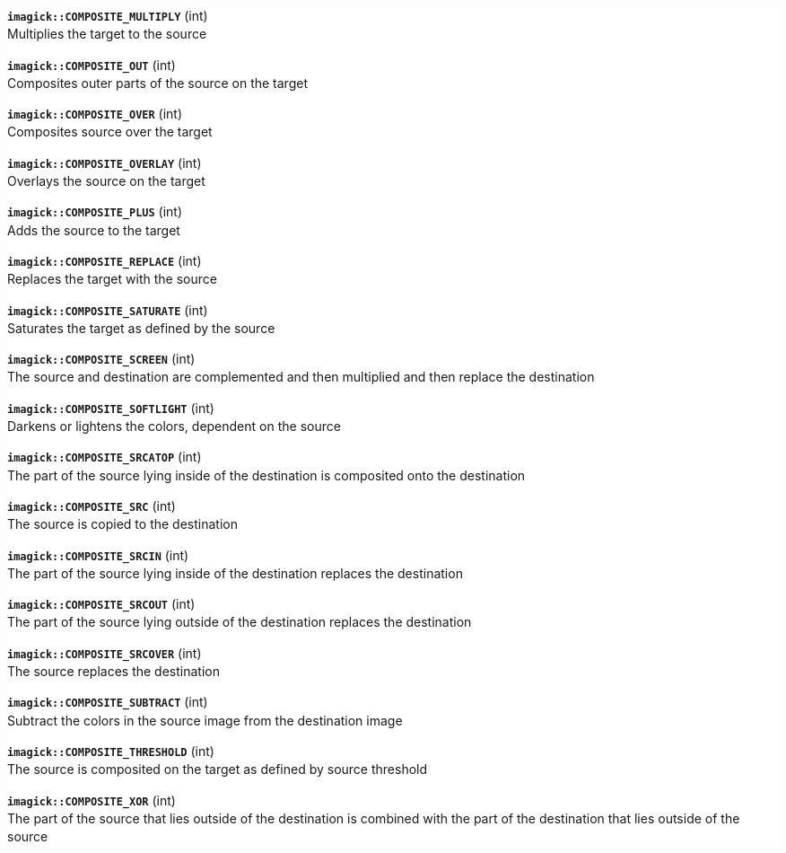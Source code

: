 **`imagick::COMPOSITE_MULTIPLY`** (<span class="type">int</span>)  
<span class="simpara"> Multiplies the target to the source </span>

**`imagick::COMPOSITE_OUT`** (<span class="type">int</span>)  
<span class="simpara"> Composites outer parts of the source on the
target </span>

**`imagick::COMPOSITE_OVER`** (<span class="type">int</span>)  
<span class="simpara"> Composites source over the target </span>

**`imagick::COMPOSITE_OVERLAY`** (<span class="type">int</span>)  
<span class="simpara"> Overlays the source on the target </span>

**`imagick::COMPOSITE_PLUS`** (<span class="type">int</span>)  
<span class="simpara"> Adds the source to the target </span>

**`imagick::COMPOSITE_REPLACE`** (<span class="type">int</span>)  
<span class="simpara"> Replaces the target with the source </span>

**`imagick::COMPOSITE_SATURATE`** (<span class="type">int</span>)  
<span class="simpara"> Saturates the target as defined by the source
</span>

**`imagick::COMPOSITE_SCREEN`** (<span class="type">int</span>)  
<span class="simpara"> The source and destination are complemented and
then multiplied and then replace the destination </span>

**`imagick::COMPOSITE_SOFTLIGHT`** (<span class="type">int</span>)  
<span class="simpara"> Darkens or lightens the colors, dependent on the
source </span>

**`imagick::COMPOSITE_SRCATOP`** (<span class="type">int</span>)  
<span class="simpara"> The part of the source lying inside of the
destination is composited onto the destination </span>

**`imagick::COMPOSITE_SRC`** (<span class="type">int</span>)  
<span class="simpara"> The source is copied to the destination </span>

**`imagick::COMPOSITE_SRCIN`** (<span class="type">int</span>)  
<span class="simpara"> The part of the source lying inside of the
destination replaces the destination </span>

**`imagick::COMPOSITE_SRCOUT`** (<span class="type">int</span>)  
<span class="simpara"> The part of the source lying outside of the
destination replaces the destination </span>

**`imagick::COMPOSITE_SRCOVER`** (<span class="type">int</span>)  
<span class="simpara"> The source replaces the destination </span>

**`imagick::COMPOSITE_SUBTRACT`** (<span class="type">int</span>)  
<span class="simpara"> Subtract the colors in the source image from the
destination image </span>

**`imagick::COMPOSITE_THRESHOLD`** (<span class="type">int</span>)  
<span class="simpara"> The source is composited on the target as defined
by source threshold </span>

**`imagick::COMPOSITE_XOR`** (<span class="type">int</span>)  
<span class="simpara"> The part of the source that lies outside of the
destination is combined with the part of the destination that lies
outside of the source </span>
